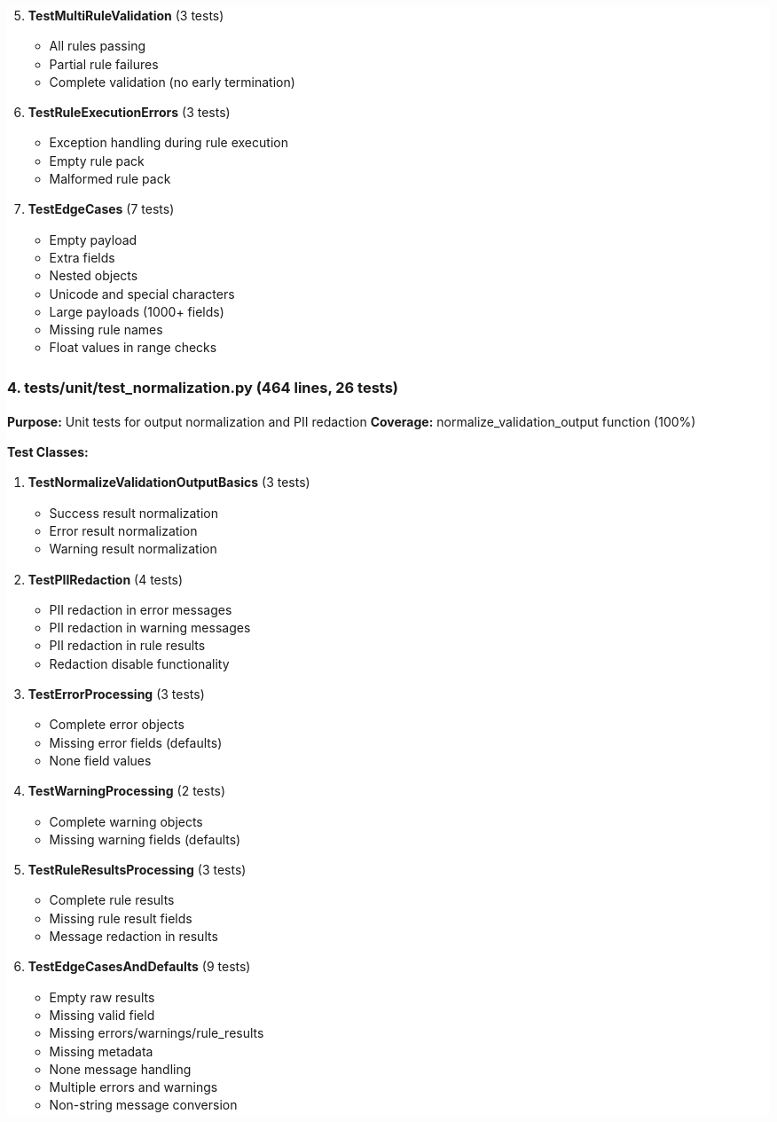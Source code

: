 5. **TestMultiRuleValidation** (3 tests)
   - All rules passing
   - Partial rule failures
   - Complete validation (no early termination)

6. **TestRuleExecutionErrors** (3 tests)
   - Exception handling during rule execution
   - Empty rule pack
   - Malformed rule pack

7. **TestEdgeCases** (7 tests)
   - Empty payload
   - Extra fields
   - Nested objects
   - Unicode and special characters
   - Large payloads (1000+ fields)
   - Missing rule names
   - Float values in range checks

### 4. tests/unit/test_normalization.py (464 lines, 26 tests)

**Purpose:** Unit tests for output normalization and PII redaction
**Coverage:** normalize_validation_output function (100%)

**Test Classes:**

1. **TestNormalizeValidationOutputBasics** (3 tests)
   - Success result normalization
   - Error result normalization
   - Warning result normalization

2. **TestPIIRedaction** (4 tests)
   - PII redaction in error messages
   - PII redaction in warning messages
   - PII redaction in rule results
   - Redaction disable functionality

3. **TestErrorProcessing** (3 tests)
   - Complete error objects
   - Missing error fields (defaults)
   - None field values

4. **TestWarningProcessing** (2 tests)
   - Complete warning objects
   - Missing warning fields (defaults)

5. **TestRuleResultsProcessing** (3 tests)
   - Complete rule results
   - Missing rule result fields
   - Message redaction in results

6. **TestEdgeCasesAndDefaults** (9 tests)
   - Empty raw results
   - Missing valid field
   - Missing errors/warnings/rule_results
   - Missing metadata
   - None message handling
   - Multiple errors and warnings
   - Non-string message conversion
